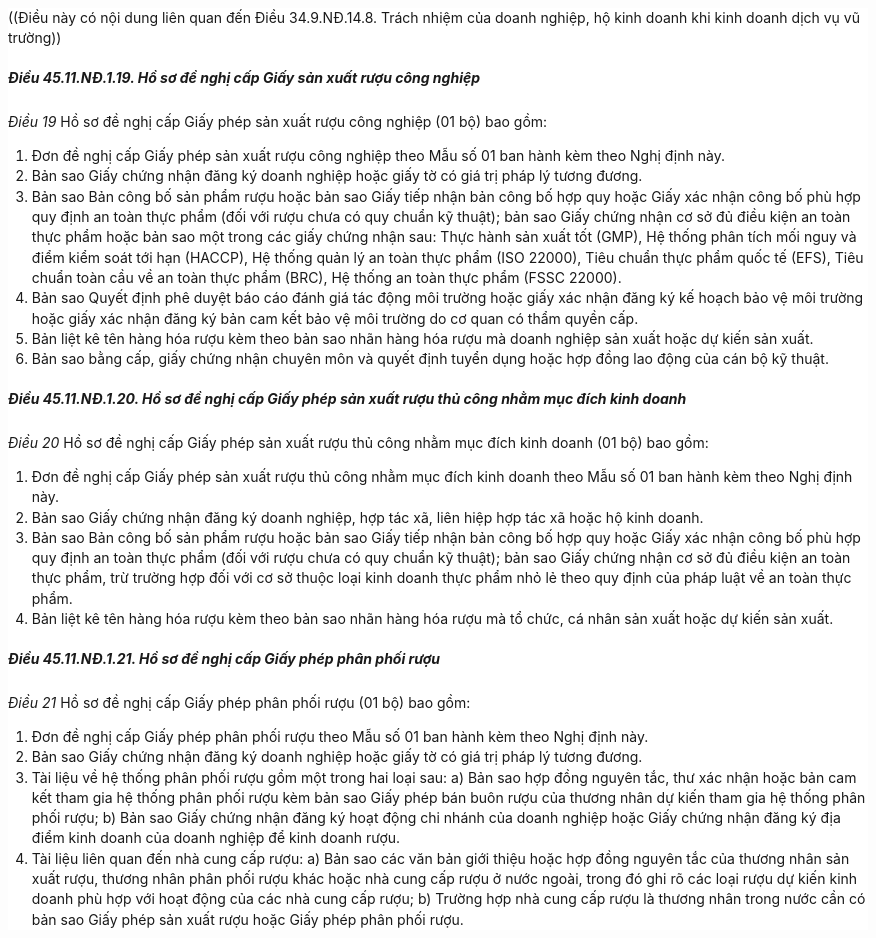 ((Điều này có nội dung liên quan đến Điều 34.9.NĐ.14.8. Trách nhiệm của doanh nghiệp, hộ kinh doanh khi kinh doanh dịch vụ vũ trường))

##### Điều 45.11.NĐ.1.19. Hồ sơ đề nghị cấp Giấy sản xuất rượu công nghiệp
*Điều 19*
Hồ sơ đề nghị cấp Giấy phép sản xuất rượu công nghiệp (01 bộ) bao gồm:
1. Đơn đề nghị cấp Giấy phép sản xuất rượu công nghiệp theo Mẫu số 01 ban hành kèm theo Nghị định này.
2. Bản sao Giấy chứng nhận đăng ký doanh nghiệp hoặc giấy tờ có giá trị pháp lý tương đương.
3. Bản sao Bản công bố sản phẩm rượu hoặc bản sao Giấy tiếp nhận bản công bố hợp quy hoặc Giấy xác nhận công bố phù hợp quy định an toàn thực phẩm (đối với rượu chưa có quy chuẩn kỹ thuật); bản sao Giấy chứng nhận cơ sở đủ điều kiện an toàn thực phẩm hoặc bản sao một trong các giấy chứng nhận sau: Thực hành sản xuất tốt (GMP), Hệ thống phân tích mối nguy và điểm kiểm soát tới hạn (HACCP), Hệ thống quản lý an toàn thực phẩm (ISO 22000), Tiêu chuẩn thực phẩm quốc tế (EFS), Tiêu chuẩn toàn cầu về an toàn thực phẩm (BRC), Hệ thống an toàn thực phẩm (FSSC 22000).
4. Bản sao Quyết định phê duyệt báo cáo đánh giá tác động môi trường hoặc giấy xác nhận đăng ký kế hoạch bảo vệ môi trường hoặc giấy xác nhận đăng ký bản cam kết bảo vệ môi trường do cơ quan có thẩm quyền cấp.
5. Bản liệt kê tên hàng hóa rượu kèm theo bản sao nhãn hàng hóa rượu mà doanh nghiệp sản xuất hoặc dự kiến sản xuất.
6. Bản sao bằng cấp, giấy chứng nhận chuyên môn và quyết định tuyển dụng hoặc hợp đồng lao động của cán bộ kỹ thuật.

##### Điều 45.11.NĐ.1.20. Hồ sơ đề nghị cấp Giấy phép sản xuất rượu thủ công nhằm mục đích kinh doanh
*Điều 20*
Hồ sơ đề nghị cấp Giấy phép sản xuất rượu thủ công nhằm mục đích kinh doanh (01 bộ) bao gồm:
1. Đơn đề nghị cấp Giấy phép sản xuất rượu thủ công nhằm mục đích kinh doanh theo Mẫu số 01 ban hành kèm theo Nghị định này.
2. Bản sao Giấy chứng nhận đăng ký doanh nghiệp, hợp tác xã, liên hiệp hợp tác xã hoặc hộ kinh doanh.
3. Bản sao Bản công bố sản phẩm rượu hoặc bản sao Giấy tiếp nhận bản công bố hợp quy hoặc Giấy xác nhận công bố phù hợp quy định an toàn thực phẩm (đối với rượu chưa có quy chuẩn kỹ thuật); bản sao Giấy chứng nhận cơ sở đủ điều kiện an toàn thực phẩm, trừ trường hợp đối với cơ sở thuộc loại kinh doanh thực phẩm nhỏ lẻ theo quy định của pháp luật về an toàn thực phẩm.
4. Bản liệt kê tên hàng hóa rượu kèm theo bản sao nhãn hàng hóa rượu mà tổ chức, cá nhân sản xuất hoặc dự kiến sản xuất.

##### Điều 45.11.NĐ.1.21. Hồ sơ đề nghị cấp Giấy phép phân phối rượu
*Điều 21*
Hồ sơ đề nghị cấp Giấy phép phân phối rượu (01 bộ) bao gồm:
1. Đơn đề nghị cấp Giấy phép phân phối rượu theo Mẫu số 01 ban hành kèm theo Nghị định này.
2. Bản sao Giấy chứng nhận đăng ký doanh nghiệp hoặc giấy tờ có giá trị pháp lý tương đương.
5. Tài liệu về hệ thống phân phối rượu gồm một trong hai loại sau:
a) Bản sao hợp đồng nguyên tắc, thư xác nhận hoặc bản cam kết tham gia hệ thống phân phối rượu kèm bản sao Giấy phép bán buôn rượu của thương nhân dự kiến tham gia hệ thống phân phối rượu;
b) Bản sao Giấy chứng nhận đăng ký hoạt động chi nhánh của doanh nghiệp hoặc Giấy chứng nhận đăng ký địa điểm kinh doanh của doanh nghiệp để kinh doanh rượu.
6. Tài liệu liên quan đến nhà cung cấp rượu:
a) Bản sao các văn bản giới thiệu hoặc hợp đồng nguyên tắc của thương nhân sản xuất rượu, thương nhân phân phối rượu khác hoặc nhà cung cấp rượu ở nước ngoài, trong đó ghi rõ các loại rượu dự kiến kinh doanh phù hợp với hoạt động của các nhà cung cấp rượu;
b) Trường hợp nhà cung cấp rượu là thương nhân trong nước cần có bản sao Giấy phép sản xuất rượu hoặc Giấy phép phân phối rượu.
